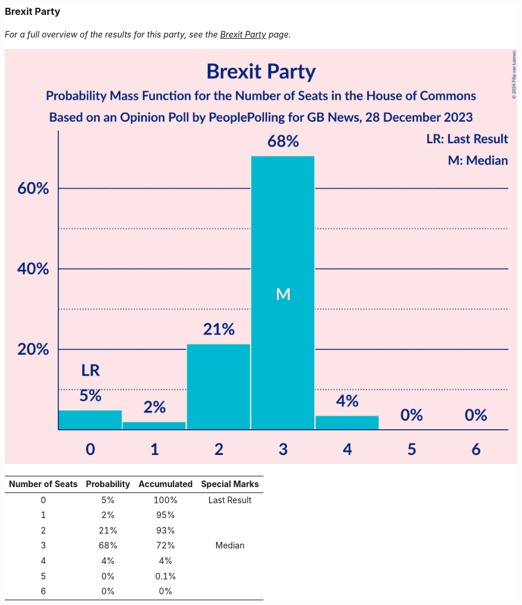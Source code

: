 ### Brexit Party

*For a full overview of the results for this party, see the [Brexit Party](party-brexitparty.html) page.*

![Graph with seats probability mass function not yet produced](2023-12-28-PeoplePolling-seats-pmf-brexitparty.png "Seats Probability Mass Function")

| Number of Seats | Probability | Accumulated | Special Marks |
|:---------------:|:-----------:|:-----------:|:-------------:|
| 0 | 5% | 100% | Last Result |
| 1 | 2% | 95% |  |
| 2 | 21% | 93% |  |
| 3 | 68% | 72% | Median |
| 4 | 4% | 4% |  |
| 5 | 0% | 0.1% |  |
| 6 | 0% | 0% |  |
